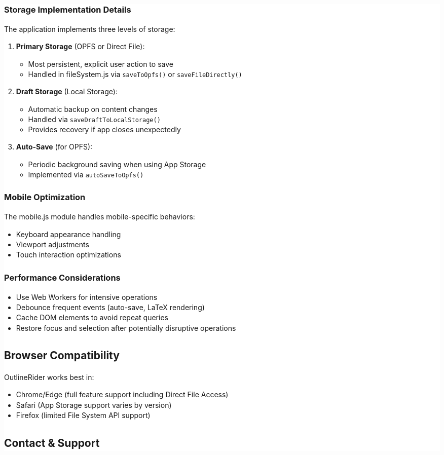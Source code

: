 ### Storage Implementation Details

The application implements three levels of storage:

1. **Primary Storage** (OPFS or Direct File):
   - Most persistent, explicit user action to save
   - Handled in fileSystem.js via `saveToOpfs()` or `saveFileDirectly()`

2. **Draft Storage** (Local Storage):
   - Automatic backup on content changes
   - Handled via `saveDraftToLocalStorage()`
   - Provides recovery if app closes unexpectedly

3. **Auto-Save** (for OPFS):
   - Periodic background saving when using App Storage
   - Implemented via `autoSaveToOpfs()`


### Mobile Optimization

The mobile.js module handles mobile-specific behaviors:
- Keyboard appearance handling
- Viewport adjustments
- Touch interaction optimizations

### Performance Considerations

- Use Web Workers for intensive operations
- Debounce frequent events (auto-save, LaTeX rendering)
- Cache DOM elements to avoid repeat queries
- Restore focus and selection after potentially disruptive operations

## Browser Compatibility

OutlineRider works best in:
- Chrome/Edge (full feature support including Direct File Access)
- Safari (App Storage support varies by version)
- Firefox (limited File System API support)


## Contact & Support